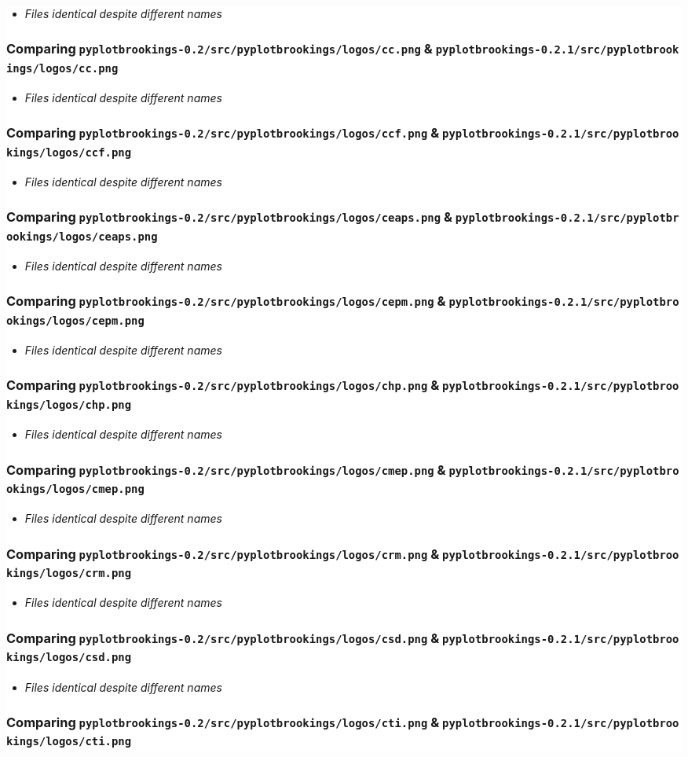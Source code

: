  * *Files identical despite different names*

### Comparing `pyplotbrookings-0.2/src/pyplotbrookings/logos/cc.png` & `pyplotbrookings-0.2.1/src/pyplotbrookings/logos/cc.png`

 * *Files identical despite different names*

### Comparing `pyplotbrookings-0.2/src/pyplotbrookings/logos/ccf.png` & `pyplotbrookings-0.2.1/src/pyplotbrookings/logos/ccf.png`

 * *Files identical despite different names*

### Comparing `pyplotbrookings-0.2/src/pyplotbrookings/logos/ceaps.png` & `pyplotbrookings-0.2.1/src/pyplotbrookings/logos/ceaps.png`

 * *Files identical despite different names*

### Comparing `pyplotbrookings-0.2/src/pyplotbrookings/logos/cepm.png` & `pyplotbrookings-0.2.1/src/pyplotbrookings/logos/cepm.png`

 * *Files identical despite different names*

### Comparing `pyplotbrookings-0.2/src/pyplotbrookings/logos/chp.png` & `pyplotbrookings-0.2.1/src/pyplotbrookings/logos/chp.png`

 * *Files identical despite different names*

### Comparing `pyplotbrookings-0.2/src/pyplotbrookings/logos/cmep.png` & `pyplotbrookings-0.2.1/src/pyplotbrookings/logos/cmep.png`

 * *Files identical despite different names*

### Comparing `pyplotbrookings-0.2/src/pyplotbrookings/logos/crm.png` & `pyplotbrookings-0.2.1/src/pyplotbrookings/logos/crm.png`

 * *Files identical despite different names*

### Comparing `pyplotbrookings-0.2/src/pyplotbrookings/logos/csd.png` & `pyplotbrookings-0.2.1/src/pyplotbrookings/logos/csd.png`

 * *Files identical despite different names*

### Comparing `pyplotbrookings-0.2/src/pyplotbrookings/logos/cti.png` & `pyplotbrookings-0.2.1/src/pyplotbrookings/logos/cti.png`
